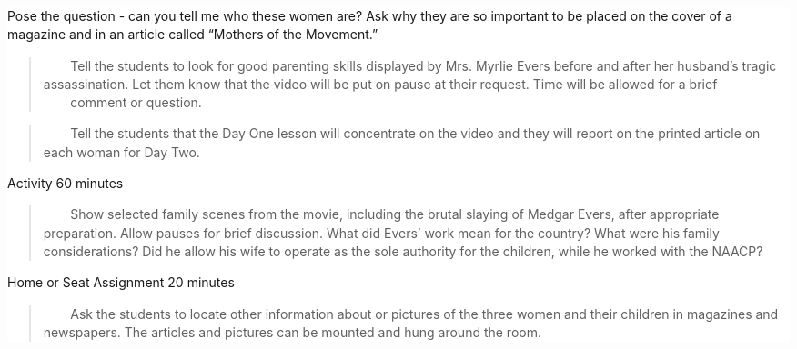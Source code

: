 Pose the question - can you tell me who these women are?  Ask why they are so important to be placed on the cover of a magazine and in an article called “Mothers of  the Movement.”
</dt>
</dl>
</blockquote>
<blockquote>
<dl>
<dt>
<font color="#ffffff" style="visibility:hidden;">
____
</font>
Tell the students to look for good parenting skills displayed by Mrs. Myrlie Evers before and after her husband’s tragic assassination.  Let them know that the video will be put on pause at their request.  Time will be allowed for a brief
<dt>
<font color="#ffffff" style="visibility:hidden;">
____
</font>
comment or question.
</dt>
</dt>
</dl>
</blockquote>
<blockquote>
<dl>
<dt>
<font color="#ffffff" style="visibility:hidden;">
____
</font>
Tell the students that the Day One lesson will concentrate on the video and they will report on the printed article on each woman for Day Two.
</dt>
</dl>
</blockquote>
Activity  60 minutes
<blockquote>
<dl>
<dt>
<font color="#ffffff" style="visibility:hidden;">
____
</font>
Show selected family scenes from the movie, including the brutal slaying of Medgar Evers, after appropriate preparation.  Allow pauses for brief discussion.  What did Evers’ work mean for the country?  What were his family considerations?  Did he allow his wife to operate as the sole authority for the children, while he worked with the NAACP?
</dt>
</dl>
</blockquote>
Home or Seat Assignment     20 minutes
<blockquote>
<dl>
<dt>
<font color="#ffffff" style="visibility:hidden;">
____
</font>
Ask the students to locate other information about or pictures of the three women and their children in magazines and newspapers.  The articles and pictures can be mounted and hung around the room.
</dt>
</dl>
</blockquote>
<blockquote>
<dl>
<dt>